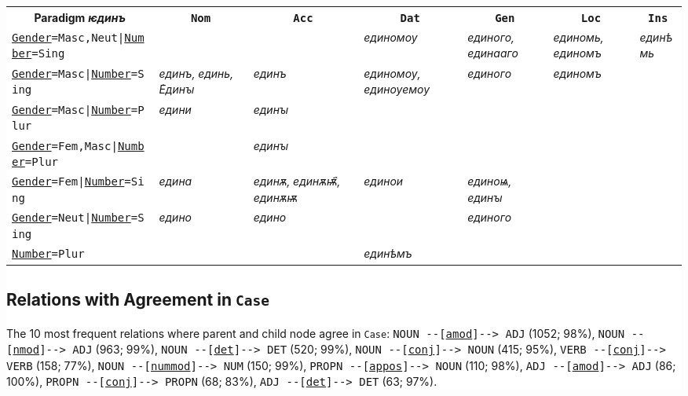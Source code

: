 <table>
  <tr><th>Paradigm <i>ѥдинъ</i></th><th><tt>Nom</tt></th><th><tt>Acc</tt></th><th><tt>Dat</tt></th><th><tt>Gen</tt></th><th><tt>Loc</tt></th><th><tt>Ins</tt></th></tr>
  <tr><td><tt><a href="Gender.html">Gender</a>=Masc,Neut|<a href="Number.html">Number</a>=Sing</tt></td><td></td><td></td><td><em>единомоу</em></td><td><em>единого, единааго</em></td><td><em>единомь, единомъ</em></td><td><em>единѣмь</em></td></tr>
  <tr><td><tt><a href="Gender.html">Gender</a>=Masc|<a href="Number.html">Number</a>=Sing</tt></td><td><em>единъ, единь, Е҅динꙑ</em></td><td><em>единъ</em></td><td><em>единомоу, единоуемоу</em></td><td><em>единого</em></td><td><em>единомъ</em></td><td></td></tr>
  <tr><td><tt><a href="Gender.html">Gender</a>=Masc|<a href="Number.html">Number</a>=Plur</tt></td><td><em>едини</em></td><td><em>единꙑ</em></td><td></td><td></td><td></td><td></td></tr>
  <tr><td><tt><a href="Gender.html">Gender</a>=Fem,Masc|<a href="Number.html">Number</a>=Plur</tt></td><td></td><td><em>единꙑ</em></td><td></td><td></td><td></td><td></td></tr>
  <tr><td><tt><a href="Gender.html">Gender</a>=Fem|<a href="Number.html">Number</a>=Sing</tt></td><td><em>едина</em></td><td><em>единѫ, единѫѭ҄, единѫѭ</em></td><td><em>единои</em></td><td><em>единоѩ, единꙑ</em></td><td></td><td></td></tr>
  <tr><td><tt><a href="Gender.html">Gender</a>=Neut|<a href="Number.html">Number</a>=Sing</tt></td><td><em>едино</em></td><td><em>едино</em></td><td></td><td><em>единого</em></td><td></td><td></td></tr>
  <tr><td><tt><a href="Number.html">Number</a>=Plur</tt></td><td></td><td></td><td><em>единѣмъ</em></td><td></td><td></td><td></td></tr>
</table>

## Relations with Agreement in `Case`

The 10 most frequent relations where parent and child node agree in `Case`:
<tt>NOUN --[<a href="../dep/amod.html">amod</a>]--> ADJ</tt> (1052; 98%),
<tt>NOUN --[<a href="../dep/nmod.html">nmod</a>]--> ADJ</tt> (963; 99%),
<tt>NOUN --[<a href="../dep/det.html">det</a>]--> DET</tt> (520; 99%),
<tt>NOUN --[<a href="../dep/conj.html">conj</a>]--> NOUN</tt> (415; 95%),
<tt>VERB --[<a href="../dep/conj.html">conj</a>]--> VERB</tt> (158; 77%),
<tt>NOUN --[<a href="../dep/nummod.html">nummod</a>]--> NUM</tt> (150; 99%),
<tt>PROPN --[<a href="../dep/appos.html">appos</a>]--> NOUN</tt> (110; 98%),
<tt>ADJ --[<a href="../dep/amod.html">amod</a>]--> ADJ</tt> (86; 100%),
<tt>PROPN --[<a href="../dep/conj.html">conj</a>]--> PROPN</tt> (68; 83%),
<tt>ADJ --[<a href="../dep/det.html">det</a>]--> DET</tt> (63; 97%).

